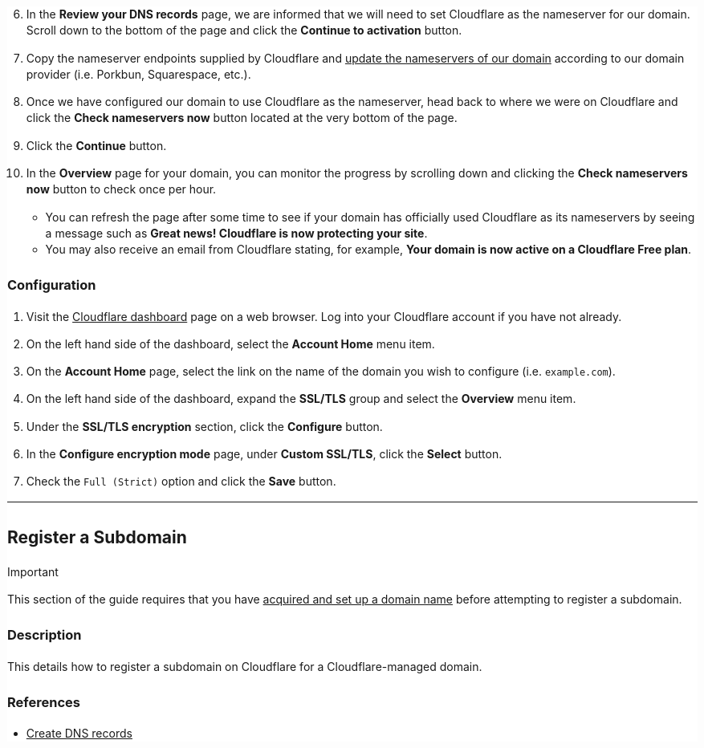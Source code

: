 6. In the **Review your DNS records** page, we are informed that we will need to set Cloudflare as the nameserver for our domain. Scroll down to the bottom of the page and click the **Continue to activation** button.

7. Copy the nameserver endpoints supplied by Cloudflare and [update the nameservers of our domain](dns.md#update-authoritative-nameserver) according to our domain provider (i.e. Porkbun, Squarespace, etc.).

8. Once we have configured our domain to use Cloudflare as the nameserver, head back to where we were on Cloudflare and click the **Check nameservers now** button located at the very bottom of the page.

9. Click the **Continue** button.

10. In the **Overview** page for your domain, you can monitor the progress by scrolling down and clicking the **Check nameservers now** button to check once per hour.

    - You can refresh the page after some time to see if your domain has officially used Cloudflare as its nameservers by seeing a message such as **Great news! Cloudflare is now protecting your site**.
    - You may also receive an email from Cloudflare stating, for example, **Your domain is now active on a Cloudflare Free plan**.

### Configuration

1. Visit the [Cloudflare dashboard](https://dash.cloudflare.com) page on a web browser. Log into your Cloudflare account if you have not already.

2. On the left hand side of the dashboard, select the **Account Home** menu item.

3. On the **Account Home** page, select the link on the name of the domain you wish to configure (i.e. `example.com`).

4. On the left hand side of the dashboard, expand the **SSL/TLS** group and select the **Overview** menu item.

5. Under the **SSL/TLS encryption** section, click the **Configure** button.

6. In the **Configure encryption mode** page, under **Custom SSL/TLS**, click the **Select** button.

7. Check the `Full (Strict)` option and click the **Save** button.

---

## Register a Subdomain

> [!IMPORTANT]  
> This section of the guide requires that you have [acquired and set up a domain name](../courses/network.md#setting-up-a-domain) before attempting to register a subdomain.

### Description

This details how to register a subdomain on Cloudflare for a Cloudflare-managed domain.

### References

- [Create DNS records](https://developers.cloudflare.com/dns/manage-dns-records/how-to/create-dns-records/#create-dns-records)
